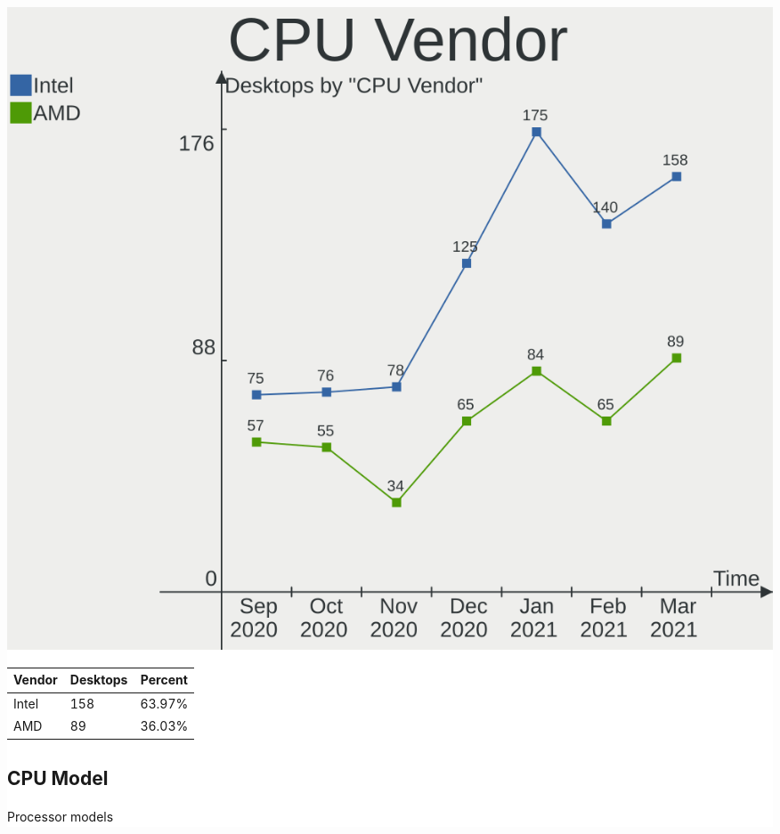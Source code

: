 ![CPU Vendor](./images/line_chart/cpu_vendor.svg)

| Vendor | Desktops | Percent |
|--------|----------|---------|
| Intel  | 158      | 63.97%  |
| AMD    | 89       | 36.03%  |

CPU Model
---------

Processor models
